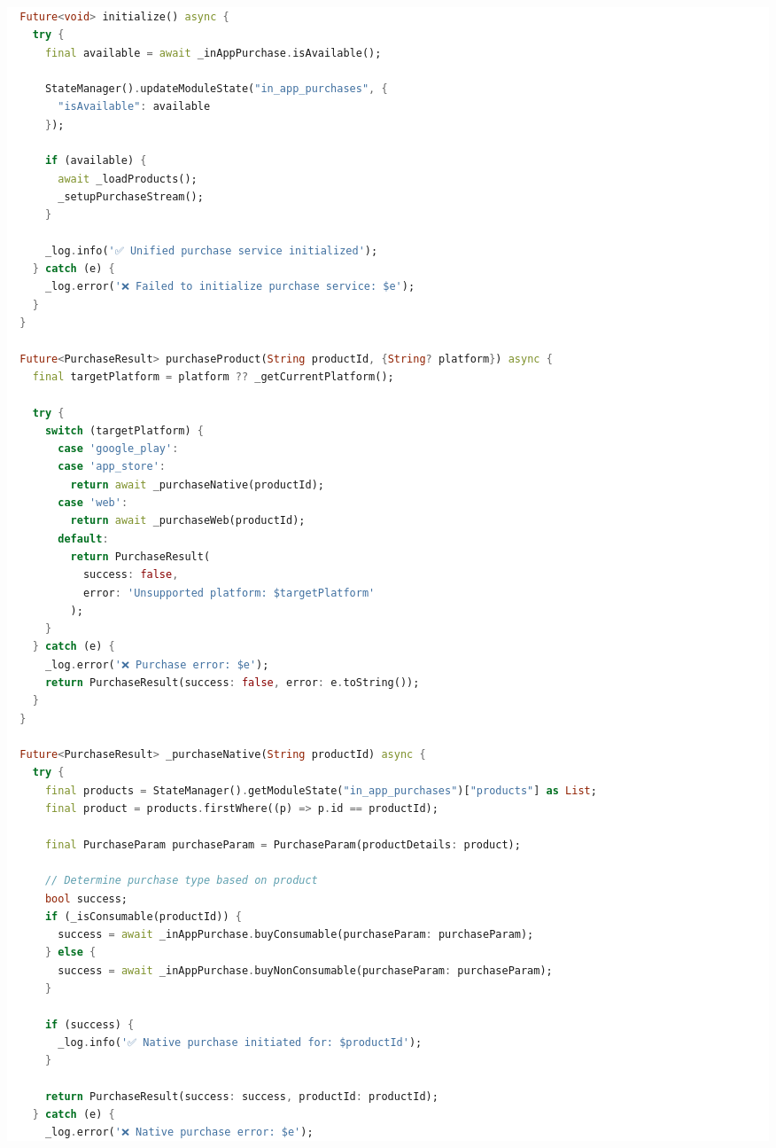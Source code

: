 ```dart
  Future<void> initialize() async {
    try {
      final available = await _inAppPurchase.isAvailable();
      
      StateManager().updateModuleState("in_app_purchases", {
        "isAvailable": available
      });
      
      if (available) {
        await _loadProducts();
        _setupPurchaseStream();
      }
      
      _log.info('✅ Unified purchase service initialized');
    } catch (e) {
      _log.error('❌ Failed to initialize purchase service: $e');
    }
  }
  
  Future<PurchaseResult> purchaseProduct(String productId, {String? platform}) async {
    final targetPlatform = platform ?? _getCurrentPlatform();
    
    try {
      switch (targetPlatform) {
        case 'google_play':
        case 'app_store':
          return await _purchaseNative(productId);
        case 'web':
          return await _purchaseWeb(productId);
        default:
          return PurchaseResult(
            success: false,
            error: 'Unsupported platform: $targetPlatform'
          );
      }
    } catch (e) {
      _log.error('❌ Purchase error: $e');
      return PurchaseResult(success: false, error: e.toString());
    }
  }
  
  Future<PurchaseResult> _purchaseNative(String productId) async {
    try {
      final products = StateManager().getModuleState("in_app_purchases")["products"] as List;
      final product = products.firstWhere((p) => p.id == productId);
      
      final PurchaseParam purchaseParam = PurchaseParam(productDetails: product);
      
      // Determine purchase type based on product
      bool success;
      if (_isConsumable(productId)) {
        success = await _inAppPurchase.buyConsumable(purchaseParam: purchaseParam);
      } else {
        success = await _inAppPurchase.buyNonConsumable(purchaseParam: purchaseParam);
      }
      
      if (success) {
        _log.info('✅ Native purchase initiated for: $productId');
      }
      
      return PurchaseResult(success: success, productId: productId);
    } catch (e) {
      _log.error('❌ Native purchase error: $e');
```